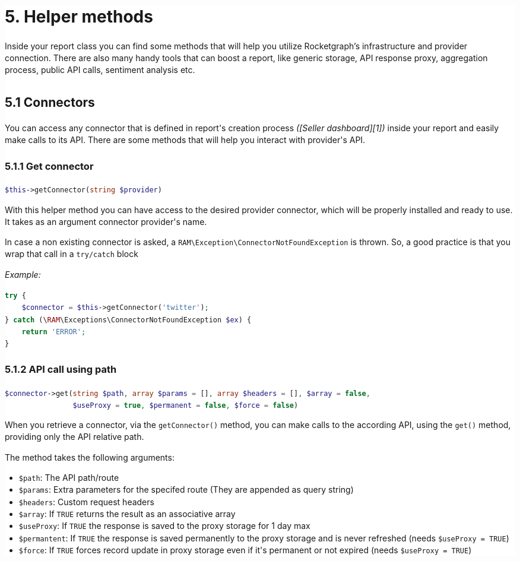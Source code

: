 # 5. Helper methods

Inside your	report class you can find some methods that will help you utilize Rocketgraph’s	infrastructure and provider connection. There are also many handy tools that can boost a report, like generic storage, API response proxy, aggregation process, public API calls, sentiment analysis etc.


## 5.1 Connectors

You can access any connector that is defined in report's creation process *([Seller dashboard][1])* inside your report and easily make calls to its API. There are some methods that will help you interact with provider's API.

### 5.1.1 Get connector

```php 
$this->getConnector(string $provider)
```

With this helper method you can have access to the desired provider connector, which 
will be properly installed and ready to use. It takes as an argument connector provider's name. 

In case a non existing connector is asked, a `RAM\Exception\ConnectorNotFoundException` is thrown. So, a good practice is that you wrap that call in a `try/catch` block 
 
*Example:*

```php
try {
    $connector = $this->getConnector('twitter');
} catch (\RAM\Exceptions\ConnectorNotFoundException $ex) {
    return 'ERROR';
}
```

### 5.1.2 API call using path

```php
$connector->get(string $path, array $params = [], array $headers = [], $array = false, 
                $useProxy = true, $permanent = false, $force = false)
```

When you retrieve a connector, via the `getConnector()` method, you can make calls to the according API, using the `get()` method, providing only the API relative path.

The method takes the following arguments:
* `$path`: The API path/route
* `$params`: Extra parameters for the specifed route (They are appended as query string)
* `$headers`: Custom request headers
* `$array`: If `TRUE` returns the result as an associative array
* `$useProxy`: If `TRUE` the response is saved to the proxy storage for 1 day max
* `$permantent`: If `TRUE` the response is saved permanently to the proxy storage and is never refreshed (needs `$useProxy = TRUE`)
* `$force`: If `TRUE` forces record update in proxy storage even if it's permanent or not expired (needs `$useProxy = TRUE`)
